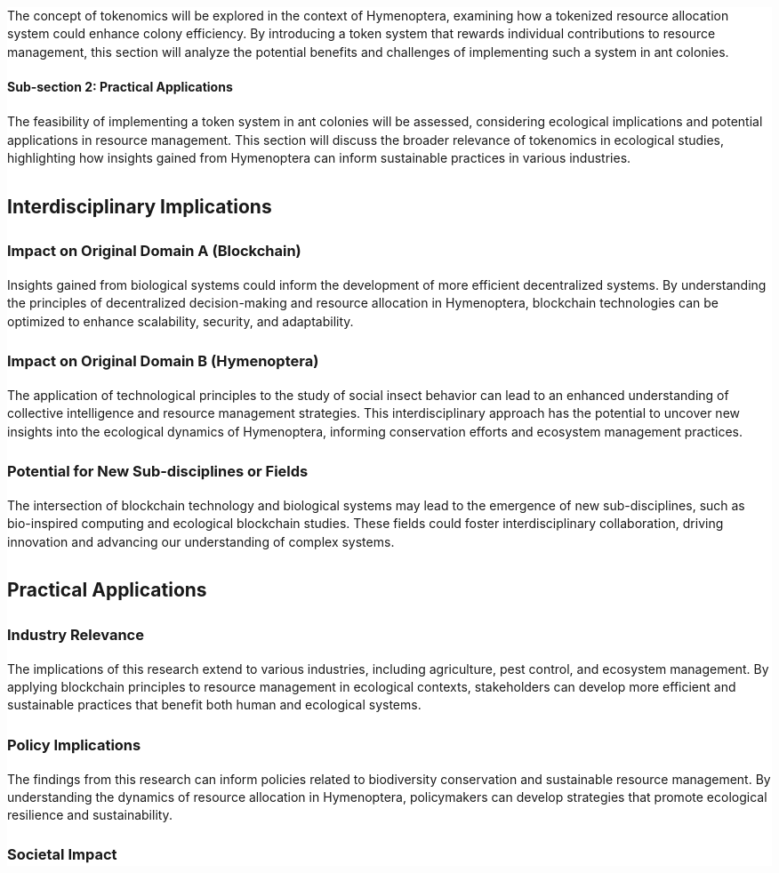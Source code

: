 The concept of tokenomics will be explored in the context of Hymenoptera, examining how a tokenized resource allocation system could enhance colony efficiency. By introducing a token system that rewards individual contributions to resource management, this section will analyze the potential benefits and challenges of implementing such a system in ant colonies.

#### Sub-section 2: Practical Applications

The feasibility of implementing a token system in ant colonies will be assessed, considering ecological implications and potential applications in resource management. This section will discuss the broader relevance of tokenomics in ecological studies, highlighting how insights gained from Hymenoptera can inform sustainable practices in various industries.

## Interdisciplinary Implications

### Impact on Original Domain A (Blockchain)

Insights gained from biological systems could inform the development of more efficient decentralized systems. By understanding the principles of decentralized decision-making and resource allocation in Hymenoptera, blockchain technologies can be optimized to enhance scalability, security, and adaptability.

### Impact on Original Domain B (Hymenoptera)

The application of technological principles to the study of social insect behavior can lead to an enhanced understanding of collective intelligence and resource management strategies. This interdisciplinary approach has the potential to uncover new insights into the ecological dynamics of Hymenoptera, informing conservation efforts and ecosystem management practices.

### Potential for New Sub-disciplines or Fields

The intersection of blockchain technology and biological systems may lead to the emergence of new sub-disciplines, such as bio-inspired computing and ecological blockchain studies. These fields could foster interdisciplinary collaboration, driving innovation and advancing our understanding of complex systems.

## Practical Applications

### Industry Relevance

The implications of this research extend to various industries, including agriculture, pest control, and ecosystem management. By applying blockchain principles to resource management in ecological contexts, stakeholders can develop more efficient and sustainable practices that benefit both human and ecological systems.

### Policy Implications

The findings from this research can inform policies related to biodiversity conservation and sustainable resource management. By understanding the dynamics of resource allocation in Hymenoptera, policymakers can develop strategies that promote ecological resilience and sustainability.

### Societal Impact
